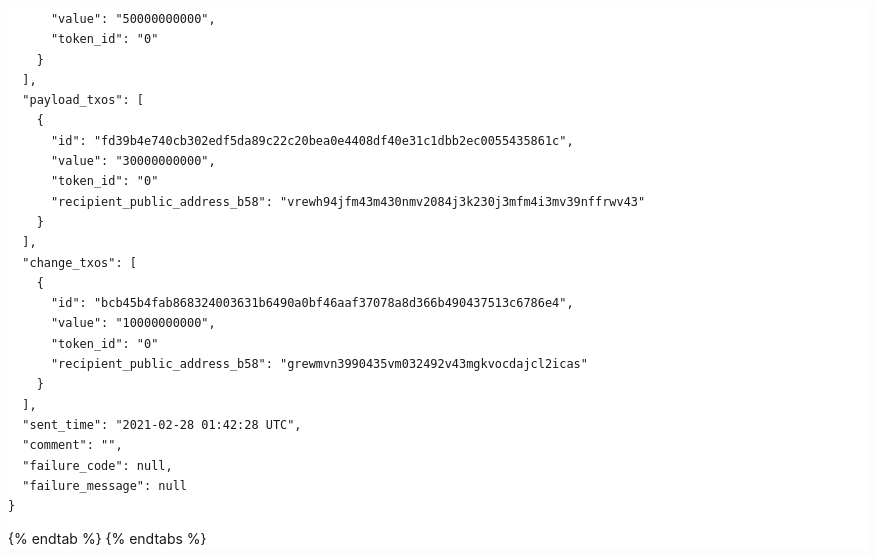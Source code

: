 ```
      "value": "50000000000",
      "token_id": "0"
    }
  ],
  "payload_txos": [
    {
      "id": "fd39b4e740cb302edf5da89c22c20bea0e4408df40e31c1dbb2ec0055435861c",
      "value": "30000000000",
      "token_id": "0"
      "recipient_public_address_b58": "vrewh94jfm43m430nmv2084j3k230j3mfm4i3mv39nffrwv43"
    }
  ],
  "change_txos": [
    {
      "id": "bcb45b4fab868324003631b6490a0bf46aaf37078a8d366b490437513c6786e4",
      "value": "10000000000",
      "token_id": "0"
      "recipient_public_address_b58": "grewmvn3990435vm032492v43mgkvocdajcl2icas"
    }
  ],
  "sent_time": "2021-02-28 01:42:28 UTC",
  "comment": "",
  "failure_code": null,
  "failure_message": null
}
```
{% endtab %}
{% endtabs %}
